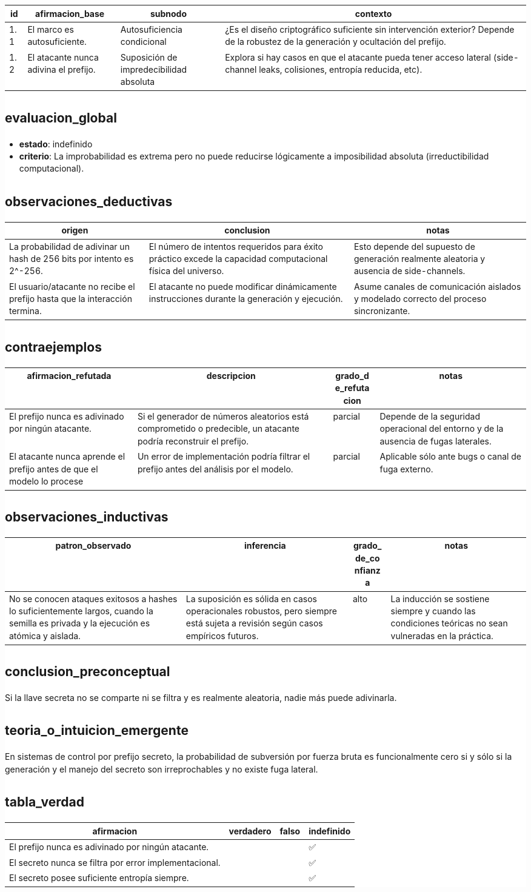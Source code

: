 | id | afirmacion_base | subnodo | contexto |
| --- | --- | --- | --- |
| 1.1 | El marco es autosuficiente. | Autosuficiencia condicional | ¿Es el diseño criptográfico suficiente sin intervención exterior? Depende de la robustez de la generación y ocultación del prefijo. |
| 1.2 | El atacante nunca adivina el prefijo. | Suposición de impredecibilidad absoluta | Explora si hay casos en que el atacante pueda tener acceso lateral (side-channel leaks, colisiones, entropía reducida, etc). |

## evaluacion_global

- **estado**: indefinido
- **criterio**: La improbabilidad es extrema pero no puede reducirse lógicamente a imposibilidad absoluta (irreductibilidad computacional).

## observaciones_deductivas

| origen | conclusion | notas |
| --- | --- | --- |
| La probabilidad de adivinar un hash de 256 bits por intento es 2^-256. | El número de intentos requeridos para éxito práctico excede la capacidad computacional física del universo. | Esto depende del supuesto de generación realmente aleatoria y ausencia de side-channels. |
| El usuario/atacante no recibe el prefijo hasta que la interacción termina. | El atacante no puede modificar dinámicamente instrucciones durante la generación y ejecución. | Asume canales de comunicación aislados y modelado correcto del proceso sincronizante. |

## contraejemplos

| afirmacion_refutada | descripcion | grado_de_refutacion | notas |
| --- | --- | --- | --- |
| El prefijo nunca es adivinado por ningún atacante. | Si el generador de números aleatorios está comprometido o predecible, un atacante podría reconstruir el prefijo. | parcial | Depende de la seguridad operacional del entorno y de la ausencia de fugas laterales. |
| El atacante nunca aprende el prefijo antes de que el modelo lo procese | Un error de implementación podría filtrar el prefijo antes del análisis por el modelo. | parcial | Aplicable sólo ante bugs o canal de fuga externo. |

## observaciones_inductivas

| patron_observado | inferencia | grado_de_confianza | notas |
| --- | --- | --- | --- |
| No se conocen ataques exitosos a hashes lo suficientemente largos, cuando la semilla es privada y la ejecución es atómica y aislada. | La suposición es sólida en casos operacionales robustos, pero siempre está sujeta a revisión según casos empíricos futuros. | alto | La inducción se sostiene siempre y cuando las condiciones teóricas no sean vulneradas en la práctica. |

## conclusion_preconceptual

Si la llave secreta no se comparte ni se filtra y es realmente aleatoria, nadie más puede adivinarla.

## teoria_o_intuicion_emergente

En sistemas de control por prefijo secreto, la probabilidad de subversión por fuerza bruta es funcionalmente cero si y sólo si la generación y el manejo del secreto son irreprochables y no existe fuga lateral.

## tabla_verdad

| afirmacion | verdadero | falso | indefinido |
| --- | --- | --- | --- |
| El prefijo nunca es adivinado por ningún atacante. |  |  | ✅ |
| El secreto nunca se filtra por error implementacional. |  |  | ✅ |
| El secreto posee suficiente entropía siempre. |  |  | ✅ |
